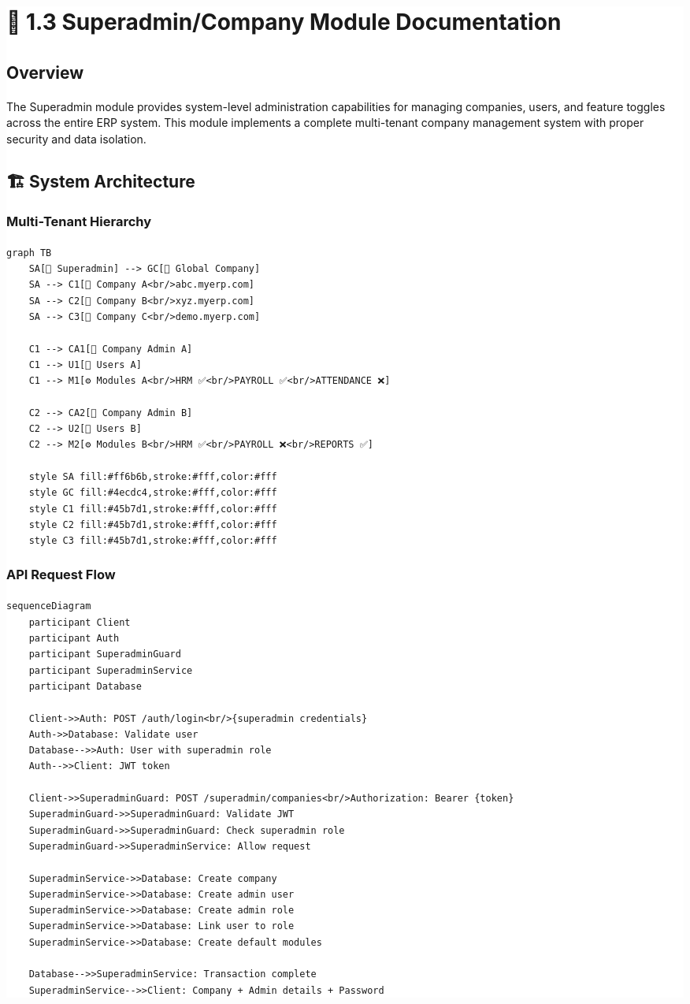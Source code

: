 # 🌟 1.3 Superadmin/Company Module Documentation

## Overview
The Superadmin module provides system-level administration capabilities for managing companies, users, and feature toggles across the entire ERP system. This module implements a complete multi-tenant company management system with proper security and data isolation.

## 🏗️ System Architecture

### Multi-Tenant Hierarchy
```mermaid
graph TB
    SA[🌟 Superadmin] --> GC[🏢 Global Company]
    SA --> C1[🏢 Company A<br/>abc.myerp.com]
    SA --> C2[🏢 Company B<br/>xyz.myerp.com]
    SA --> C3[🏢 Company C<br/>demo.myerp.com]
    
    C1 --> CA1[👤 Company Admin A]
    C1 --> U1[👥 Users A]
    C1 --> M1[⚙️ Modules A<br/>HRM ✅<br/>PAYROLL ✅<br/>ATTENDANCE ❌]
    
    C2 --> CA2[👤 Company Admin B]
    C2 --> U2[👥 Users B]
    C2 --> M2[⚙️ Modules B<br/>HRM ✅<br/>PAYROLL ❌<br/>REPORTS ✅]
    
    style SA fill:#ff6b6b,stroke:#fff,color:#fff
    style GC fill:#4ecdc4,stroke:#fff,color:#fff
    style C1 fill:#45b7d1,stroke:#fff,color:#fff
    style C2 fill:#45b7d1,stroke:#fff,color:#fff
    style C3 fill:#45b7d1,stroke:#fff,color:#fff
```

### API Request Flow
```mermaid
sequenceDiagram
    participant Client
    participant Auth
    participant SuperadminGuard
    participant SuperadminService
    participant Database
    
    Client->>Auth: POST /auth/login<br/>{superadmin credentials}
    Auth->>Database: Validate user
    Database-->>Auth: User with superadmin role
    Auth-->>Client: JWT token
    
    Client->>SuperadminGuard: POST /superadmin/companies<br/>Authorization: Bearer {token}
    SuperadminGuard->>SuperadminGuard: Validate JWT
    SuperadminGuard->>SuperadminGuard: Check superadmin role
    SuperadminGuard->>SuperadminService: Allow request
    
    SuperadminService->>Database: Create company
    SuperadminService->>Database: Create admin user
    SuperadminService->>Database: Create admin role
    SuperadminService->>Database: Link user to role
    SuperadminService->>Database: Create default modules
    
    Database-->>SuperadminService: Transaction complete
    SuperadminService-->>Client: Company + Admin details + Password
```
